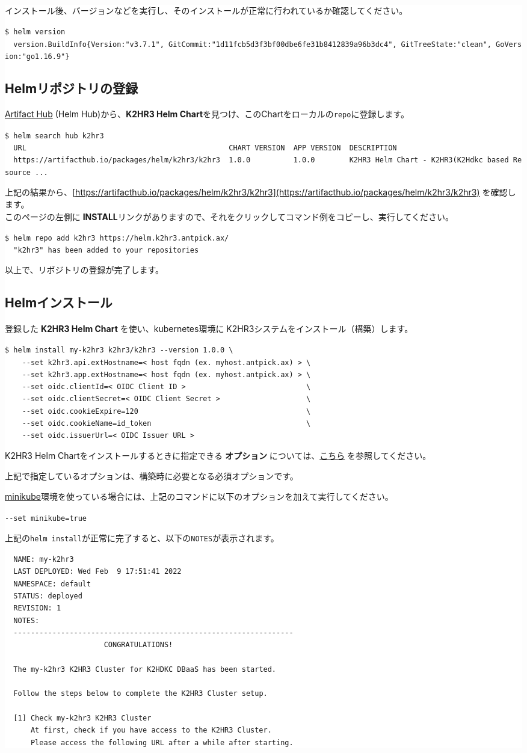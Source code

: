 インストール後、バージョンなどを実行し、そのインストールが正常に行われているか確認してください。  
```
$ helm version
  version.BuildInfo{Version:"v3.7.1", GitCommit:"1d11fcb5d3f3bf00dbe6fe31b8412839a96b3dc4", GitTreeState:"clean", GoVersion:"go1.16.9"}
```

## Helmリポジトリの登録
[Artifact Hub](https://artifacthub.io/packages/helm/k2hr3/k2hr3) (Helm Hub)から、**K2HR3 Helm Chart**を見つけ、このChartをローカルの`repo`に登録します。  
```
$ helm search hub k2hr3
  URL                                               CHART VERSION  APP VERSION  DESCRIPTION
  https://artifacthub.io/packages/helm/k2hr3/k2hr3  1.0.0          1.0.0        K2HR3 Helm Chart - K2HR3(K2Hdkc based Resource ...
```

上記の結果から、[https://artifacthub.io/packages/helm/k2hr3/k2hr3](https://artifacthub.io/packages/helm/k2hr3/k2hr3) を確認します。  
このページの左側に **INSTALL**リンクがありますので、それをクリックしてコマンド例をコピーし、実行してください。
```
$ helm repo add k2hr3 https://helm.k2hr3.antpick.ax/
  "k2hr3" has been added to your repositories
```

以上で、リポジトリの登録が完了します。

## Helmインストール
登録した **K2HR3 Helm Chart** を使い、kubernetes環境に K2HR3システムをインストール（構築）します。  

```
$ helm install my-k2hr3 k2hr3/k2hr3 --version 1.0.0 \
    --set k2hr3.api.extHostname=< host fqdn (ex. myhost.antpick.ax) > \
    --set k2hr3.app.extHostname=< host fqdn (ex. myhost.antpick.ax) > \
    --set oidc.clientId=< OIDC Client ID >                            \
    --set oidc.clientSecret=< OIDC Client Secret >                    \
    --set oidc.cookieExpire=120                                       \
    --set oidc.cookieName=id_token                                    \
    --set oidc.issuerUrl=< OIDC Issuer URL >
```
K2HR3 Helm Chartをインストールするときに指定できる **オプション** については、[こちら](helm_chartja.html) を参照してください。  

上記で指定しているオプションは、構築時に必要となる必須オプションです。  

[minikube](https://minikube.sigs.k8s.io/docs/)環境を使っている場合には、上記のコマンドに以下のオプションを加えて実行してください。  
```
--set minikube=true
```

上記の`helm install`が正常に完了すると、以下の`NOTES`が表示されます。  
```
  NAME: my-k2hr3
  LAST DEPLOYED: Wed Feb  9 17:51:41 2022
  NAMESPACE: default
  STATUS: deployed
  REVISION: 1
  NOTES:
  -----------------------------------------------------------------
                       CONGRATULATIONS!
  
  The my-k2hr3 K2HR3 Cluster for K2HDKC DBaaS has been started.
  
  Follow the steps below to complete the K2HR3 Cluster setup.
  
  [1] Check my-k2hr3 K2HR3 Cluster
      At first, check if you have access to the K2HR3 Cluster.
      Please access the following URL after a while after starting.
```